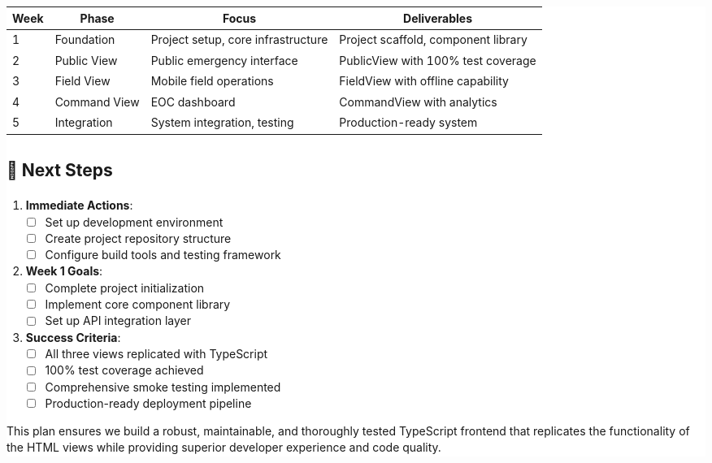 | Week | Phase | Focus | Deliverables |
|------|-------|-------|--------------|
| 1 | Foundation | Project setup, core infrastructure | Project scaffold, component library |
| 2 | Public View | Public emergency interface | PublicView with 100% test coverage |
| 3 | Field View | Mobile field operations | FieldView with offline capability |
| 4 | Command View | EOC dashboard | CommandView with analytics |
| 5 | Integration | System integration, testing | Production-ready system |

## 🎯 Next Steps

1. **Immediate Actions**:
   - [ ] Set up development environment
   - [ ] Create project repository structure
   - [ ] Configure build tools and testing framework

2. **Week 1 Goals**:
   - [ ] Complete project initialization
   - [ ] Implement core component library
   - [ ] Set up API integration layer

3. **Success Criteria**:
   - [ ] All three views replicated with TypeScript
   - [ ] 100% test coverage achieved
   - [ ] Comprehensive smoke testing implemented
   - [ ] Production-ready deployment pipeline

This plan ensures we build a robust, maintainable, and thoroughly tested TypeScript frontend that replicates the functionality of the HTML views while providing superior developer experience and code quality.

